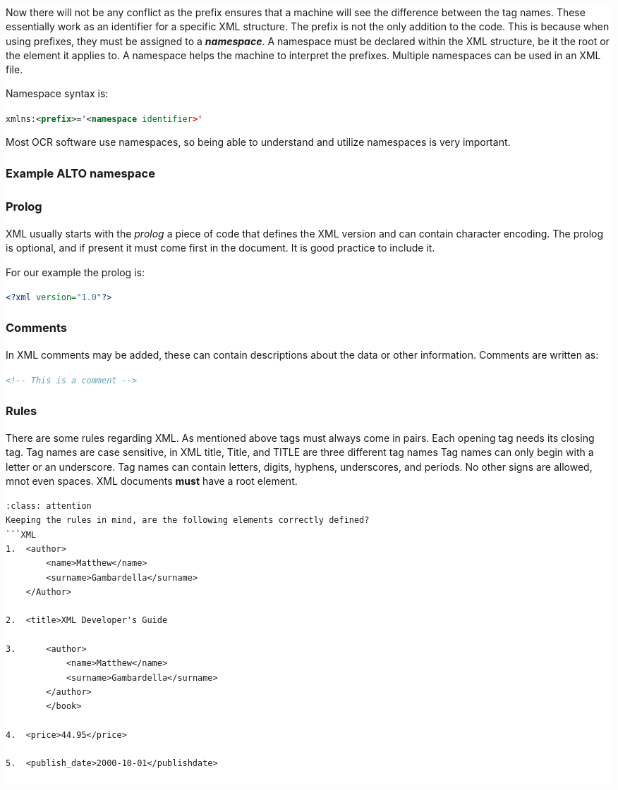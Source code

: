 Now there will not be any conflict as the prefix ensures that a machine will see the difference between the tag names. These essentially work as an identifier for a specific XML structure.
The prefix is not the only addition to the code. This is because when using prefixes, they must be assigned to a ***namespace***. A namespace must be declared within the XML structure, be it the root or the element it applies to. A namespace helps the machine to interpret the prefixes. Multiple namespaces can be used in an XML file. 

Namespace syntax is:
```XML
xmlns:<prefix>='<namespace identifier>'
```

Most OCR software use namespaces, so being able to understand and utilize namespaces is very important.

### Example ALTO namespace


### Prolog

XML usually starts with the *prolog* a piece of code that defines the XML version and can contain character encoding. The prolog is optional, and if present it must come first in the document. It is good practice to include it.

For our example the prolog is:
```XML
<?xml version="1.0"?>
```

### Comments

In XML comments may be added, these can contain descriptions about the data or other information.
Comments are written as:
```XML
<!-- This is a comment -->
```

### Rules

There are some rules regarding XML.
As mentioned above tags must always come in pairs. Each opening tag needs its closing tag.
Tag names are case sensitive, in XML title, Title, and TITLE are three different tag names
Tag names can only begin with a letter or an underscore.
Tag names can contain letters, digits, hyphens, underscores, and periods. No other signs are allowed, mnot even spaces.
XML documents **must** have a root element.

````{admonition} Exercise 
:class: attention
Keeping the rules in mind, are the following elements correctly defined?
```XML
1.	<author>
		<name>Matthew</name>
		<surname>Gambardella</surname>
	</Author>

2.	<title>XML Developer's Guide
	
3.		<author>
			<name>Matthew</name>
			<surname>Gambardella</surname>
		</author>
		</book>
	
4.	<price>44.95</price>
	
5.	<publish_date>2000-10-01</publishdate>
	
````